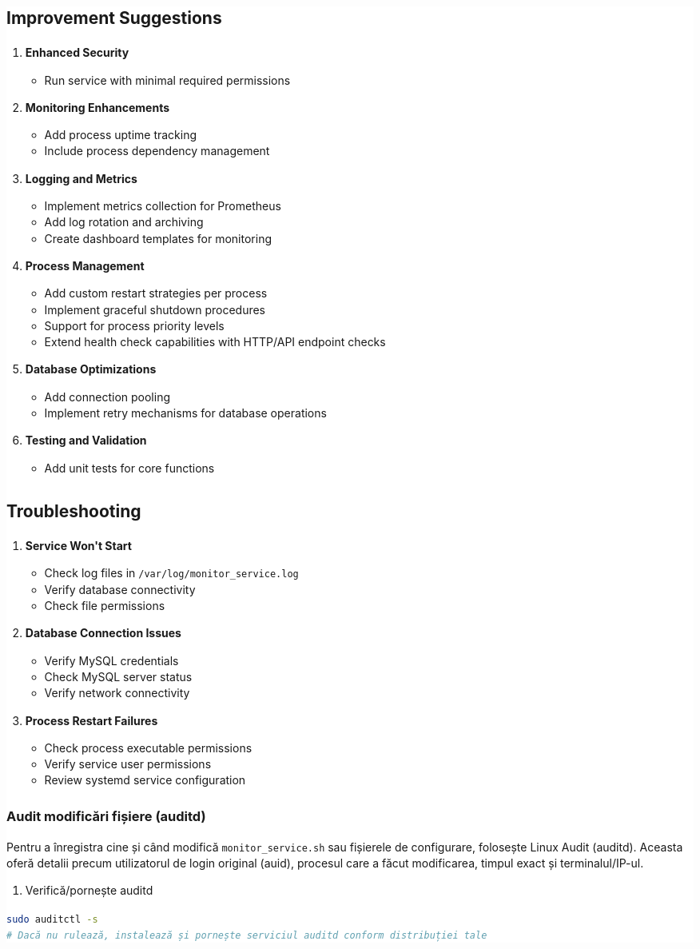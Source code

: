 ## Improvement Suggestions

1. **Enhanced Security**
   - Run service with minimal required permissions

2. **Monitoring Enhancements**
   - Add process uptime tracking
   - Include process dependency management

5. **Logging and Metrics**
   - Implement metrics collection for Prometheus
   - Add log rotation and archiving
   - Create dashboard templates for monitoring

6. **Process Management**
   - Add custom restart strategies per process 
   - Implement graceful shutdown procedures
   - Support for process priority levels
   - Extend health check capabilities with HTTP/API endpoint checks

8. **Database Optimizations**
   - Add connection pooling
   - Implement retry mechanisms for database operations

9. **Testing and Validation**
   - Add unit tests for core functions

## Troubleshooting

1. **Service Won't Start**
   - Check log files in `/var/log/monitor_service.log`
   - Verify database connectivity
   - Check file permissions

2. **Database Connection Issues**
   - Verify MySQL credentials
   - Check MySQL server status
   - Verify network connectivity

3. **Process Restart Failures**
   - Check process executable permissions
   - Verify service user permissions
   - Review systemd service configuration

### Audit modificări fișiere (auditd)

Pentru a înregistra cine și când modifică `monitor_service.sh` sau fișierele de configurare, folosește Linux Audit (auditd). Aceasta oferă detalii precum utilizatorul de login original (auid), procesul care a făcut modificarea, timpul exact și terminalul/IP-ul.

1) Verifică/pornește auditd
```bash
sudo auditctl -s
# Dacă nu rulează, instalează și pornește serviciul auditd conform distribuției tale
```
